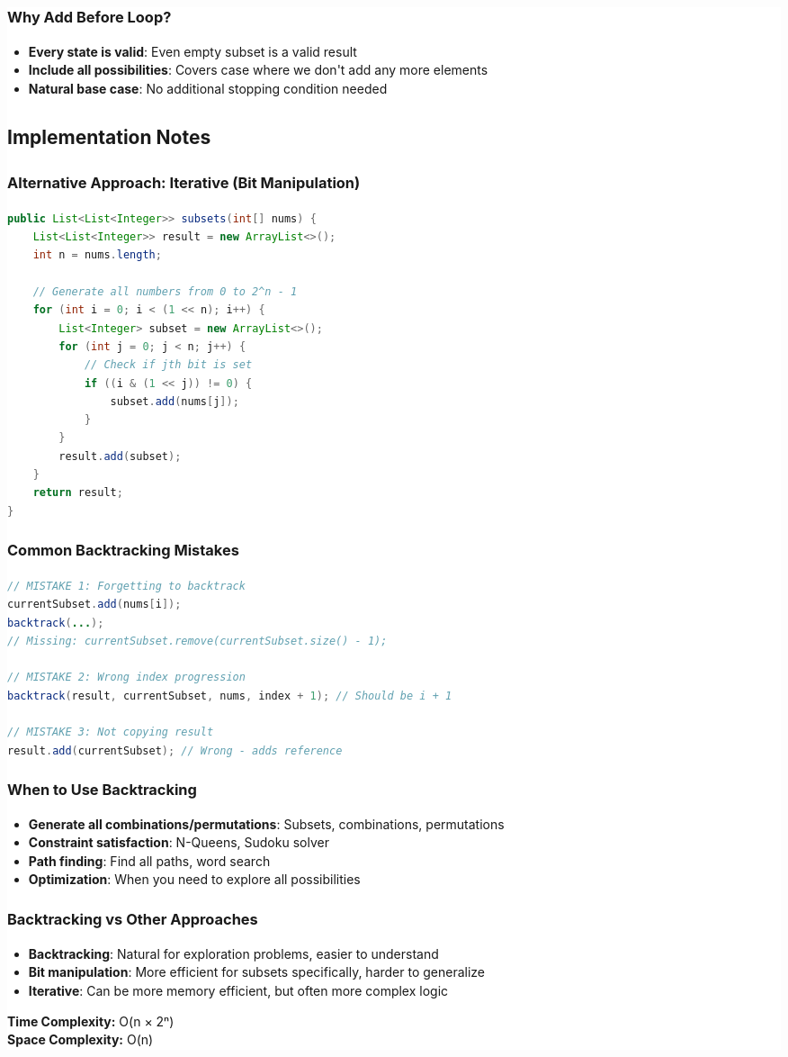 ### Why Add Before Loop?
- **Every state is valid**: Even empty subset is a valid result
- **Include all possibilities**: Covers case where we don't add any more elements
- **Natural base case**: No additional stopping condition needed

## Implementation Notes

### Alternative Approach: Iterative (Bit Manipulation)
```java
public List<List<Integer>> subsets(int[] nums) {
    List<List<Integer>> result = new ArrayList<>();
    int n = nums.length;
    
    // Generate all numbers from 0 to 2^n - 1
    for (int i = 0; i < (1 << n); i++) {
        List<Integer> subset = new ArrayList<>();
        for (int j = 0; j < n; j++) {
            // Check if jth bit is set
            if ((i & (1 << j)) != 0) {
                subset.add(nums[j]);
            }
        }
        result.add(subset);
    }
    return result;
}
```

### Common Backtracking Mistakes
```java
// MISTAKE 1: Forgetting to backtrack
currentSubset.add(nums[i]);
backtrack(...);
// Missing: currentSubset.remove(currentSubset.size() - 1);

// MISTAKE 2: Wrong index progression
backtrack(result, currentSubset, nums, index + 1); // Should be i + 1

// MISTAKE 3: Not copying result
result.add(currentSubset); // Wrong - adds reference
```

### When to Use Backtracking
- **Generate all combinations/permutations**: Subsets, combinations, permutations
- **Constraint satisfaction**: N-Queens, Sudoku solver
- **Path finding**: Find all paths, word search
- **Optimization**: When you need to explore all possibilities

### Backtracking vs Other Approaches
- **Backtracking**: Natural for exploration problems, easier to understand
- **Bit manipulation**: More efficient for subsets specifically, harder to generalize
- **Iterative**: Can be more memory efficient, but often more complex logic

**Time Complexity:** O(n × 2ⁿ)  
**Space Complexity:** O(n)